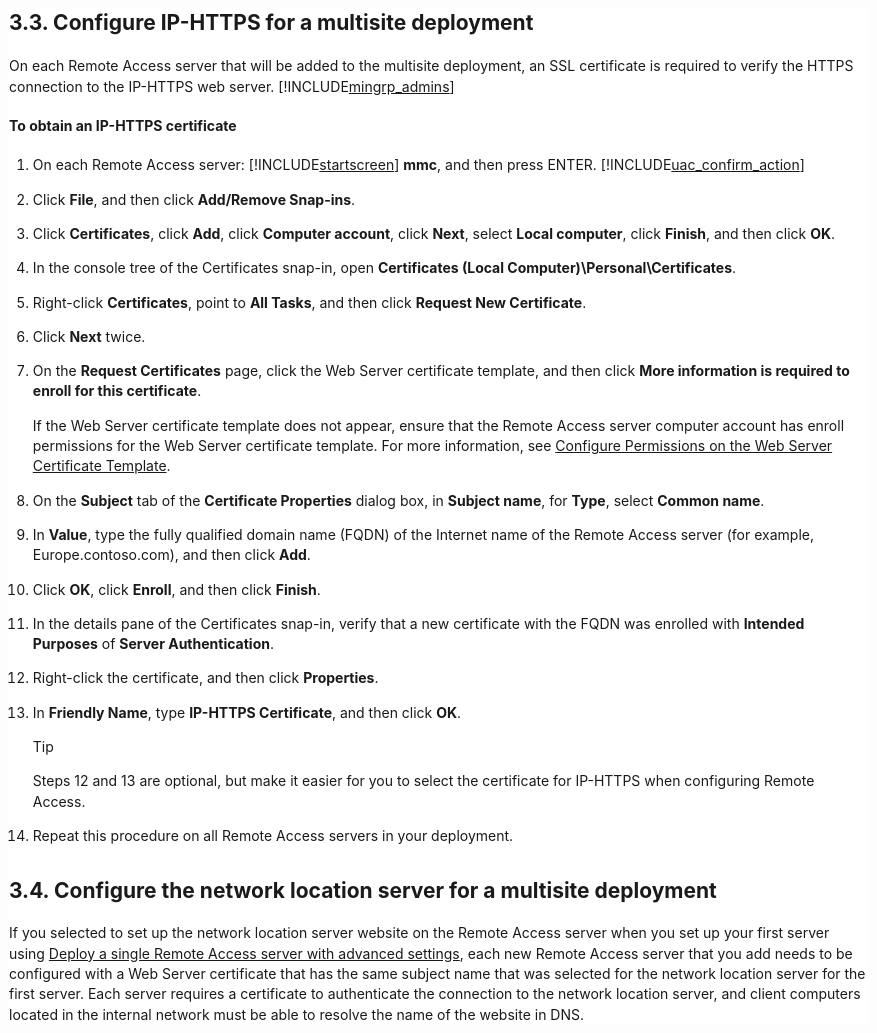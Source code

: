 ## <a name="BKMK_IPHTTPS"></a>3.3. Configure IP\-HTTPS for a multisite deployment
On each Remote Access server that will be added to the multisite deployment, an SSL certificate is required to verify the HTTPS connection to the IP\-HTTPS web server. [!INCLUDE[mingrp_admins](includes/mingrp_admins_md.md)]

#### To obtain an IP\-HTTPS certificate

1.  On each Remote Access server: [!INCLUDE[startscreen](includes/startscreen_md.md)] **mmc**, and then press ENTER. [!INCLUDE[uac_confirm_action](includes/uac_confirm_action_md.md)]

2.  Click **File**, and then click **Add\/Remove Snap\-ins**.

3.  Click **Certificates**, click **Add**, click **Computer account**, click **Next**, select **Local computer**, click **Finish**, and then click **OK**.

4.  In the console tree of the Certificates snap\-in, open **Certificates \(Local Computer\)\\Personal\\Certificates**.

5.  Right\-click **Certificates**, point to **All Tasks**, and then click **Request New Certificate**.

6.  Click **Next** twice.

7.  On the **Request Certificates** page, click the Web Server certificate template, and then click **More information is required to enroll for this certificate**.

    If the Web Server certificate template does not appear, ensure that the Remote Access server computer account has enroll permissions for the Web Server certificate template. For more information, see [Configure Permissions on the Web Server Certificate Template](https://technet.microsoft.com/library/ee649249(v=ws.10).aspx).

8.  On the **Subject** tab of the **Certificate Properties** dialog box, in **Subject name**, for **Type**, select **Common name**.

9. In **Value**, type the fully qualified domain name \(FQDN\) of the Internet name of the Remote Access server \(for example, Europe.contoso.com\), and then click **Add**.

10. Click **OK**, click **Enroll**, and then click **Finish**.

11. In the details pane of the Certificates snap\-in, verify that a new certificate with the FQDN was enrolled with **Intended Purposes** of **Server Authentication**.

12. Right\-click the certificate, and then click **Properties**.

13. In **Friendly Name**, type **IP\-HTTPS Certificate**, and then click **OK**.

    > [!TIP]
    > Steps 12 and 13 are optional, but make it easier for you to select the certificate for IP\-HTTPS when configuring Remote Access.

14. Repeat this procedure on all Remote Access servers in your deployment.

## <a name="BKMK_NLS"></a>3.4. Configure the network location server for a multisite deployment
If you selected to set up the network location server website on the Remote Access server when you set up your first server using [Deploy a single Remote Access server with advanced settings](assetId:///3475e527-541f-4a34-b940-18d481ac59f6), each new Remote Access server that you add needs to be configured with a Web Server certificate that has the same subject name that was selected for the network location server for the first server. Each server requires a certificate to authenticate the connection to the network location server, and client computers located in the internal network must be able to resolve the name of the website in DNS.
